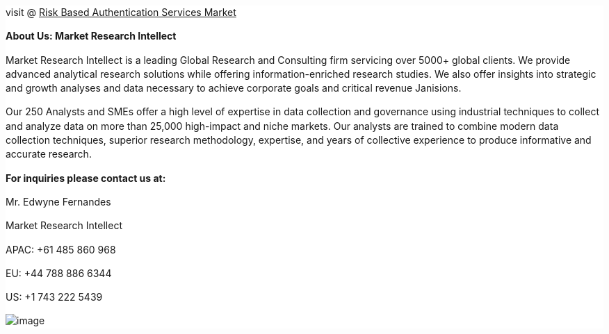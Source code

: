 visit&nbsp;@</strong>&nbsp;</span><span class="font-[700]"><a href="https://www.marketresearchintellect.com/product/global-risk-based-authentication-services-market-size-forecast/?utm_source=Linkedin&utm_medium=027" target="_blank" data-tracking-control-name="article-ssr-frontend-pulse_little-text-block" data-tracking-will-navigate="" data-test-link="">Risk Based Authentication Services Market</a></span></p><p><strong><span class="font-[700]">About Us: Market Research Intellect</span></strong></p><p><span class="">Market Research Intellect is a leading Global Research and Consulting firm servicing over 5000+ global clients. We provide advanced analytical research solutions while offering information-enriched research studies.&nbsp;</span>We also offer insights into strategic and growth analyses and data necessary to achieve corporate goals and critical revenue Janisions.</p><p><span class="">Our 250 Analysts and SMEs offer a high level of expertise in data collection and governance using industrial techniques to collect and analyze data on more than 25,000 high-impact and niche markets. Our analysts are trained to combine modern data collection techniques, superior research methodology, expertise, and years of collective experience to produce informative and accurate research.</span></p><p><strong>For inquiries please contact us at:</strong></p><p>Mr. Edwyne Fernandes</p><p>Market Research Intellect</p><p>APAC: +61 485 860 968</p><p>EU: +44 788 886 6344</p><p>US: +1 743 222 5439</p>
![image](https://github.com/user-attachments/assets/0e21afc9-f5b1-4457-834c-c2edf4d798d2)
